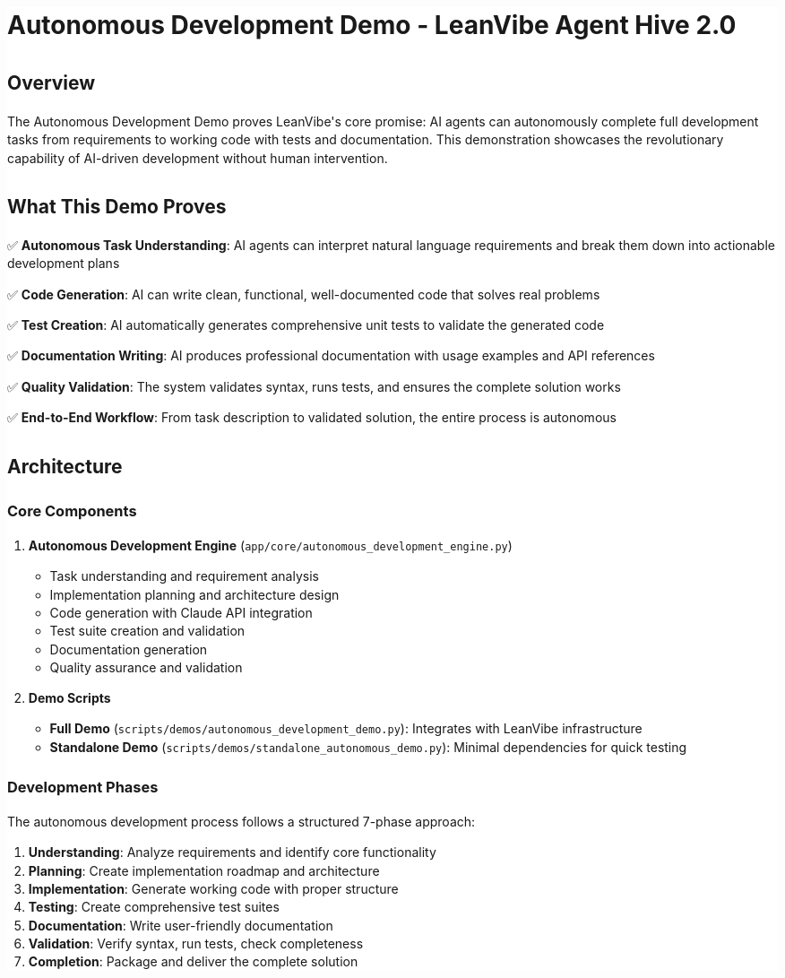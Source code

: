 # Autonomous Development Demo - LeanVibe Agent Hive 2.0

## Overview

The Autonomous Development Demo proves LeanVibe's core promise: AI agents can autonomously complete full development tasks from requirements to working code with tests and documentation. This demonstration showcases the revolutionary capability of AI-driven development without human intervention.

## What This Demo Proves

✅ **Autonomous Task Understanding**: AI agents can interpret natural language requirements and break them down into actionable development plans

✅ **Code Generation**: AI can write clean, functional, well-documented code that solves real problems

✅ **Test Creation**: AI automatically generates comprehensive unit tests to validate the generated code

✅ **Documentation Writing**: AI produces professional documentation with usage examples and API references

✅ **Quality Validation**: The system validates syntax, runs tests, and ensures the complete solution works

✅ **End-to-End Workflow**: From task description to validated solution, the entire process is autonomous

## Architecture

### Core Components

1. **Autonomous Development Engine** (`app/core/autonomous_development_engine.py`)
   - Task understanding and requirement analysis
   - Implementation planning and architecture design
   - Code generation with Claude API integration
   - Test suite creation and validation
   - Documentation generation
   - Quality assurance and validation

2. **Demo Scripts**
   - **Full Demo** (`scripts/demos/autonomous_development_demo.py`): Integrates with LeanVibe infrastructure
   - **Standalone Demo** (`scripts/demos/standalone_autonomous_demo.py`): Minimal dependencies for quick testing

### Development Phases

The autonomous development process follows a structured 7-phase approach:

1. **Understanding**: Analyze requirements and identify core functionality
2. **Planning**: Create implementation roadmap and architecture
3. **Implementation**: Generate working code with proper structure
4. **Testing**: Create comprehensive test suites
5. **Documentation**: Write user-friendly documentation
6. **Validation**: Verify syntax, run tests, check completeness
7. **Completion**: Package and deliver the complete solution
